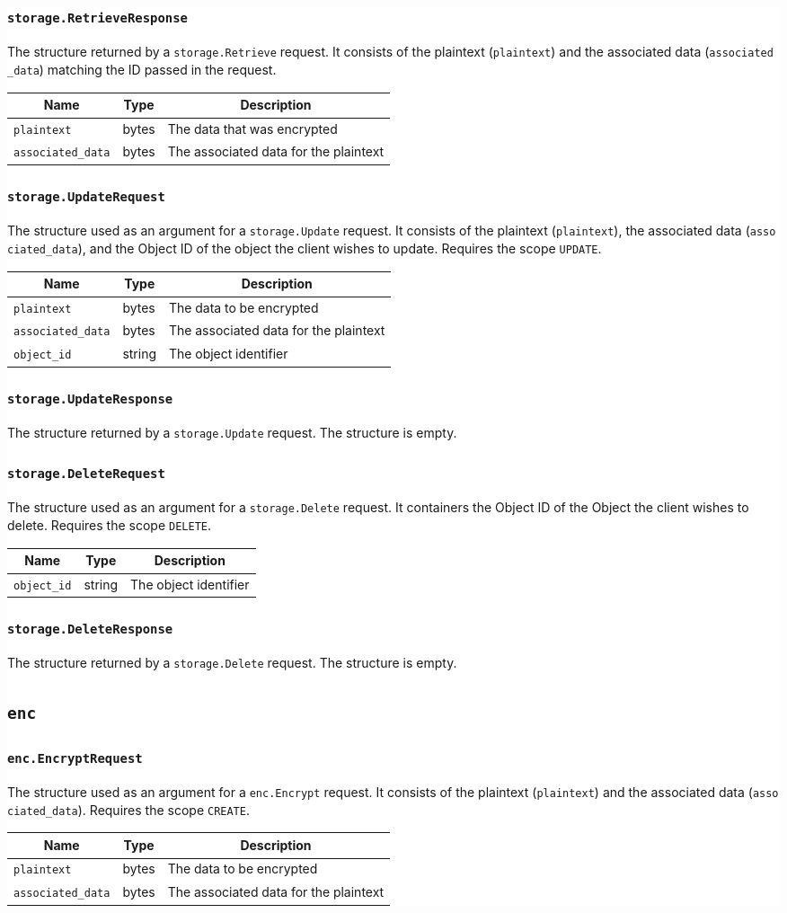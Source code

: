 ### `storage.RetrieveResponse`
The structure returned by a `storage.Retrieve` request. It consists of the plaintext (`plaintext`)
and the associated data (`associated_data`) matching the ID passed in the request.

| Name              | Type   | Description                           |
|-------------------|--------|---------------------------------------|
| `plaintext`       | bytes  | The data that was encrypted           |
| `associated_data` | bytes  | The associated data for the plaintext |

### `storage.UpdateRequest`
The structure used as an argument for a `storage.Update` request. It consists of the plaintext
(`plaintext`), the associated data (`associated_data`), and the Object ID of the object the client
wishes to update. Requires the scope `UPDATE`.

| Name              | Type   | Description                           |
|-------------------|--------|---------------------------------------|
| `plaintext`       | bytes  | The data to be encrypted              |
| `associated_data` | bytes  | The associated data for the plaintext |
| `object_id`       | string | The object identifier                 |

### `storage.UpdateResponse`
The structure returned by a `storage.Update` request. The structure is empty.

### `storage.DeleteRequest`
The structure used as an argument for a `storage.Delete` request. It containers the Object ID of the
Object the client wishes to delete. Requires the scope `DELETE`.

| Name        | Type   | Description           |
|-------------|--------|-----------------------|
| `object_id` | string | The object identifier |

### `storage.DeleteResponse`
The structure returned by a `storage.Delete` request. The structure is empty.

## `enc`

### `enc.EncryptRequest`
The structure used as an argument for a `enc.Encrypt` request. 
It consists of the plaintext (`plaintext`) and the associated data (`associated_data`). 
Requires the scope `CREATE`.

| Name              | Type   | Description                           |
|-------------------|--------|---------------------------------------|
| `plaintext`       | bytes  | The data to be encrypted              |
| `associated_data` | bytes  | The associated data for the plaintext |
